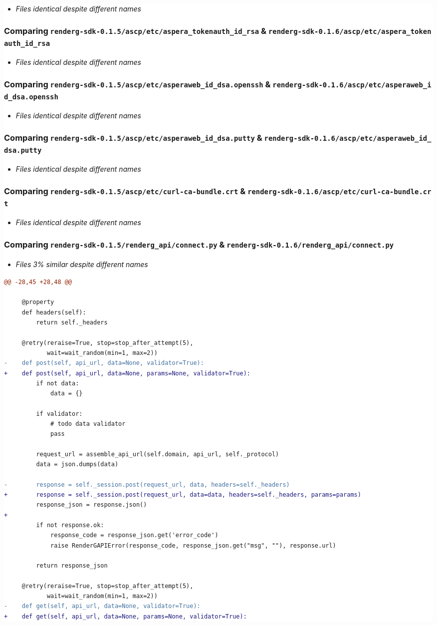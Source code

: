  * *Files identical despite different names*

### Comparing `renderg-sdk-0.1.5/ascp/etc/aspera_tokenauth_id_rsa` & `renderg-sdk-0.1.6/ascp/etc/aspera_tokenauth_id_rsa`

 * *Files identical despite different names*

### Comparing `renderg-sdk-0.1.5/ascp/etc/asperaweb_id_dsa.openssh` & `renderg-sdk-0.1.6/ascp/etc/asperaweb_id_dsa.openssh`

 * *Files identical despite different names*

### Comparing `renderg-sdk-0.1.5/ascp/etc/asperaweb_id_dsa.putty` & `renderg-sdk-0.1.6/ascp/etc/asperaweb_id_dsa.putty`

 * *Files identical despite different names*

### Comparing `renderg-sdk-0.1.5/ascp/etc/curl-ca-bundle.crt` & `renderg-sdk-0.1.6/ascp/etc/curl-ca-bundle.crt`

 * *Files identical despite different names*

### Comparing `renderg-sdk-0.1.5/renderg_api/connect.py` & `renderg-sdk-0.1.6/renderg_api/connect.py`

 * *Files 3% similar despite different names*

```diff
@@ -28,45 +28,48 @@
 
     @property
     def headers(self):
         return self._headers
 
     @retry(reraise=True, stop=stop_after_attempt(5),
            wait=wait_random(min=1, max=2))
-    def post(self, api_url, data=None, validator=True):
+    def post(self, api_url, data=None, params=None, validator=True):
         if not data:
             data = {}
 
         if validator:
             # todo data validator
             pass
 
         request_url = assemble_api_url(self.domain, api_url, self._protocol)
         data = json.dumps(data)
 
-        response = self._session.post(request_url, data, headers=self._headers)
+        response = self._session.post(request_url, data=data, headers=self._headers, params=params)
         response_json = response.json()
+
         if not response.ok:
             response_code = response_json.get('error_code')
             raise RenderGAPIError(response_code, response_json.get("msg", ""), response.url)
 
         return response_json
 
     @retry(reraise=True, stop=stop_after_attempt(5),
            wait=wait_random(min=1, max=2))
-    def get(self, api_url, data=None, validator=True):
+    def get(self, api_url, data=None, params=None, validator=True):
```